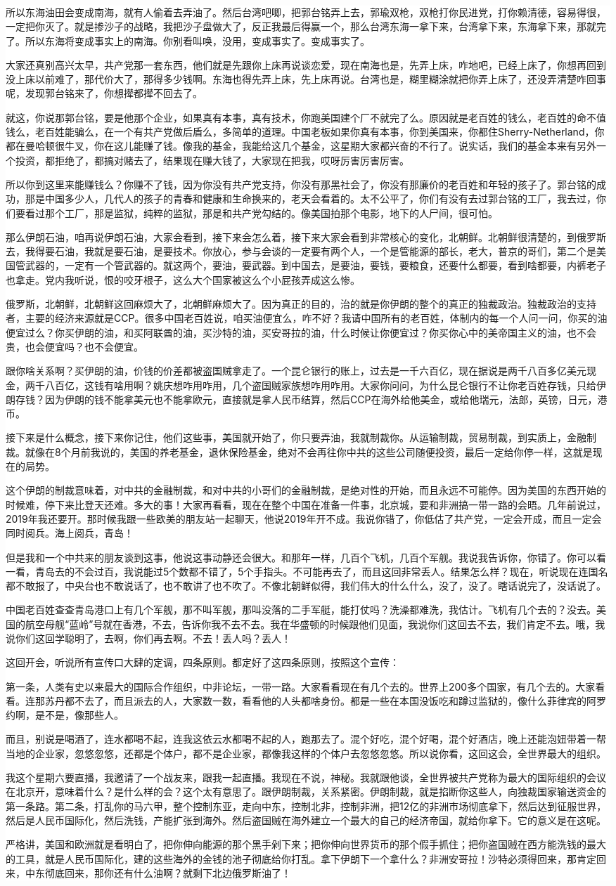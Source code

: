 
所以东海油田会变成南海，就有人偷着去弄油了。然后台湾吧唧，把郭台铭弄上去，郭瑜双枪，双枪打你民进党，打你赖清德，容易得很，一定把你灭了。就是掺沙子的战略，我把沙子盘做大了，反正我最后得赢一个，那么台湾东海一拿下来，台湾拿下来，东海拿下来，那就完了。所以东海将变成事实上的南海。你别看叫唤，没用，变成事实了。变成事实了。
  

大家还真别高兴太早，共产党那一套东西，他们就是先跟你上床再说谈恋爱，现在南海也是，先弄上床，咋地吧，已经上床了，你想再回到没上床以前难了，那代价大了，那得多少钱啊。东海也得先弄上床，先上床再说。台湾也是，糊里糊涂就把你弄上床了，还没弄清楚咋回事呢，发现郭台铭来了，你想撵都撵不回去了。
  

就这，你说那郭台铭，要是他那个企业，如果真有本事，真有技术，你跑美国建个厂不就完了么。原因就是老百姓的钱么，老百姓的命不值钱么，老百姓能骗么，在一个有共产党做后盾么，多简单的道理。中国老板如果你真有本事，你到美国来，你都住Sherry-Netherland，你都在曼哈顿很牛叉，你在这儿能赚了钱。像我的基金，我能给这几个基金，这星期大家都兴奋的不行了。说实话，我们的基金本来有另外一个投资，都拒绝了，都搞对赌去了，结果现在赚大钱了，大家现在把我，哎呀厉害厉害厉害。
  

所以你到这里来能赚钱么？你赚不了钱，因为你没有共产党支持，你没有那黑社会了，你没有那廉价的老百姓和年轻的孩子了。郭台铭的成功，那是中国多少人，几代人的孩子的青春和健康和生命换来的，老天会看着的。太不公平了，你们有没有去过郭台铭的工厂，我去过，你们要看过那个工厂，那是监狱，纯粹的监狱，那是和共产党勾结的。像美国拍那个电影，地下的人尸间，很可怕。
  

那么伊朗石油，咱再说伊朗石油，大家会看到，接下来会怎么着，接下来大家会看到非常核心的变化，北朝鲜。北朝鲜很清楚的，到俄罗斯去，我得要石油，我就是要石油，是要技术。你放心，参与会谈的一定要有两个人，一个是管能源的部长，老大，普京的哥们，第二个是美国管武器的，一定有一个管武器的。就这两个，要油，要武器。到中国去，是要油，要钱，要粮食，还要什么都要，看到啥都要，内裤老子也拿走。党内我听说，恨的咬牙根子，这么大个国家被这么个小屁孩弄成这么惨。
  

俄罗斯，北朝鲜，北朝鲜这回麻烦大了，北朝鲜麻烦大了。因为真正的目的，治的就是你伊朗的整个的真正的独裁政治。独裁政治的支持者，主要的经济来源就是CCP。很多中国老百姓说，咱买油便宜么，咋不好？我请中国所有的老百姓，体制内的每一个人问一问，你买的油便宜过么？你买伊朗的油，和买阿联酋的油，买沙特的油，买安哥拉的油，什么时候让你便宜过？你买你心中的美帝国主义的油，也不会贵，也会便宜吗？也不会便宜。
  

跟你啥关系啊？买伊朗的油，价钱的价差都被盗国贼拿走了。一个昆仑银行的账上，过去是一千六百亿，现在据说是两千八百多亿美元现金，两千八百亿，这钱有啥用啊？姚庆想咋用咋用，几个盗国贼家族想咋用咋用。大家你问问，为什么昆仑银行不让你老百姓存钱，只给伊朗存钱？因为伊朗的钱不能拿美元也不能拿欧元，直接就是拿人民币结算，然后CCP在海外给他美金，或给他瑞元，法郎，英镑，日元，港币。
  

接下来是什么概念，接下来你记住，他们这些事，美国就开始了，你只要弄油，我就制裁你。从运输制裁，贸易制裁，到实质上，金融制裁。就像在8个月前我说的，美国的养老基金，退休保险基金，绝对不会再往你中共的这些公司随便投资，最后一定给你停一样，这就是现在的局势。



这个伊朗的制裁意味着，对中共的金融制裁，和对中共的小哥们的金融制裁，是绝对性的开始，而且永远不可能停。因为美国的东西开始的时候难，停下来比登天还难。多大的事！大家再看看，现在在整个中国在准备一件事，北京城，要和非洲搞一带一路的会晤。几年前说过，2019年我还要开。那时候我跟一些欧美的朋友站一起聊天，他说2019年开不成。我说你错了，你低估了共产党，一定会开成，而且一定会同时阅兵。海上阅兵，青岛！
  

但是我和一个中共来的朋友谈到这事，他说这事动静还会很大。和那年一样，几百个飞机，几百个军舰。我说我告诉你，你错了。你可以看一看，青岛去的不会过百，我说能过5个数都不错了，5个手指头。不可能再去了，而且这回非常丢人。结果怎么样？现在，听说现在连国名都不敢报了，中央台也不敢说话了，也不敢讲了也不吹了。不像北朝鲜似得，我们伟大的什么什么，没了，没了。瞎话说完了，没话说了。
  

中国老百姓查查青岛港口上有几个军舰，那不叫军舰，那叫没落的二手军艇，能打仗吗？洗澡都难洗，我估计。飞机有几个去的？没去。美国的航空母舰“蓝岭”号就在香港，不去，告诉你我不去不去。我在华盛顿的时候跟他们见面，我说你们这回去不去，我们肯定不去。哦，我说你们这回学聪明了，去啊，你们再去啊。不去！丢人吗？丢人！
  

这回开会，听说所有宣传口大肆的定调，四条原则。都定好了这四条原则，按照这个宣传：
  

第一条，人类有史以来最大的国际合作组织，中非论坛，一带一路。大家看看现在有几个去的。世界上200多个国家，有几个去的。大家看看。连那苏丹都不去了，而且派去的人，大家数一数，看看他的人头都啥身份。都是一些在本国没饭吃和蹲过监狱的，像什么菲律宾的阿罗约啊，是不是，像那些人。
  

而且，别说是喝酒了，连水都喝不起，连我这依云水都喝不起的人，跑那去了。混个好吃，混个好喝，混个好酒店，晚上还能泡妞带着一帮当地的企业家，忽悠忽悠，还都是个体户，都不是企业家，都像我这样的个体户去忽悠忽悠。所以说你看，这回这会，全世界最大的组织。
  

我这个星期六要直播，我邀请了一个战友来，跟我一起直播。我现在不说，神秘。我就跟他谈，全世界被共产党称为最大的国际组织的会议在北京开，意味着什么？是什么样的会？这个太有意思了。跟伊朗制裁，关系紧密。伊朗制裁，就是掐断你这些人，向独裁国家输送资金的第一条路。第二条，打乱你的马六甲，整个控制东亚，走向中东，控制北非，控制非洲，把12亿的非洲市场彻底拿下，然后达到征服世界，然后是人民币国际化，然后洗钱，产能扩张到海外。然后盗国贼在海外建立一个最大的自己的经济帝国，就给你拿下。它的意义是在这呢。
  

严格讲，美国和欧洲就是看明白了，把你伸向能源的那个黑手剁下来；把你伸向世界货币的那个假手抓住；把你盗国贼在西方能洗钱的最大的工具，就是人民币国际化，建的这些海外的金钱的池子彻底给你打乱。拿下伊朗下一个拿什么？非洲安哥拉！沙特必须得回来，那肯定回来，中东彻底回来，那你还有什么油啊？就剩下北边俄罗斯油了！
  